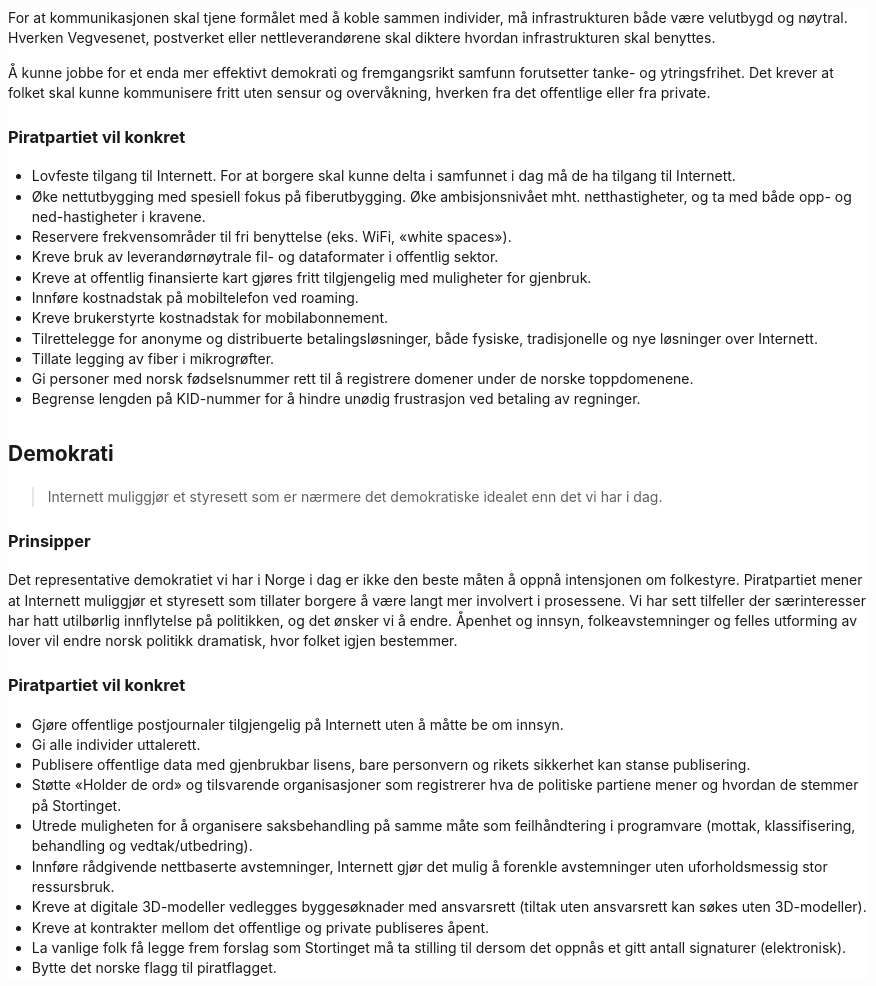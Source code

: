 For at kommunikasjonen skal tjene formålet med å koble sammen individer, må infrastrukturen både være velutbygd og nøytral. Hverken Vegvesenet, postverket eller nettleverandørene skal diktere hvordan infrastrukturen skal benyttes.

Å kunne jobbe for et enda mer effektivt demokrati og fremgangsrikt samfunn forutsetter tanke- og ytringsfrihet. Det krever at folket skal kunne kommunisere fritt uten sensur og overvåkning, hverken fra det offentlige eller fra private.

### Piratpartiet vil konkret

- Lovfeste tilgang til Internett. For at borgere skal kunne delta i samfunnet i dag må de ha tilgang til Internett.
- Øke nettutbygging med spesiell fokus på fiberutbygging. Øke ambisjonsnivået mht. netthastigheter, og ta med både opp- og ned-hastigheter i kravene.
- Reservere frekvensområder til fri benyttelse (eks. WiFi, «white spaces»).
- Kreve bruk av leverandørnøytrale fil- og dataformater i offentlig sektor.
- Kreve at offentlig finansierte kart gjøres fritt tilgjengelig med muligheter for gjenbruk.
- Innføre kostnadstak på mobiltelefon ved roaming.
- Kreve brukerstyrte kostnadstak for mobilabonnement.
- Tilrettelegge for anonyme og distribuerte betalingsløsninger, både fysiske, tradisjonelle og nye løsninger over Internett.
- Tillate legging av fiber i mikrogrøfter.
- Gi personer med norsk fødselsnummer rett til å registrere domener under de norske toppdomenene.
- Begrense lengden på KID-nummer for å hindre unødig frustrasjon ved betaling av regninger.

## Demokrati

> Internett muliggjør et styresett som er nærmere det demokratiske idealet enn det vi har i dag.

### Prinsipper

Det representative demokratiet vi har i Norge i dag er ikke den beste måten å oppnå intensjonen om folkestyre. Piratpartiet mener at Internett muliggjør et styresett som tillater borgere å være langt mer involvert i prosessene. Vi har sett tilfeller der særinteresser har hatt utilbørlig innflytelse på politikken, og det ønsker vi å endre. Åpenhet og innsyn, folkeavstemninger og felles utforming av lover vil endre norsk politikk dramatisk, hvor folket igjen bestemmer.

### Piratpartiet vil konkret

- Gjøre offentlige postjournaler tilgjengelig på Internett uten å måtte be om innsyn.
- Gi alle individer uttalerett.
- Publisere offentlige data med gjenbrukbar lisens, bare personvern og rikets sikkerhet kan stanse publisering.
- Støtte «Holder de ord» og tilsvarende organisasjoner som registrerer hva de politiske partiene mener og hvordan de stemmer på Stortinget.
- Utrede muligheten for å organisere saksbehandling på samme måte som feilhåndtering i programvare (mottak, klassifisering, behandling og vedtak/utbedring).
- Innføre rådgivende nettbaserte avstemninger, Internett gjør det mulig å forenkle avstemninger uten uforholdsmessig stor ressursbruk.
- Kreve at digitale 3D-modeller vedlegges byggesøknader med ansvarsrett (tiltak uten ansvarsrett kan søkes uten 3D-modeller).
- Kreve at kontrakter mellom det offentlige og private publiseres åpent.
- La vanlige folk få legge frem forslag som Stortinget må ta stilling til dersom det oppnås et gitt antall signaturer (elektronisk).
- Bytte det norske flagg til piratflagget.
